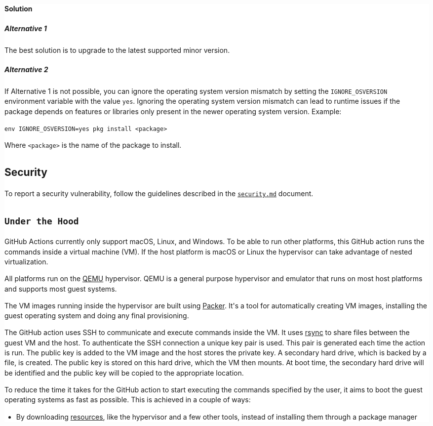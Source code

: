 #### Solution

##### Alternative 1

The best solution is to upgrade to the latest supported minor version.

##### Alternative 2

If Alternative 1 is not possible, you can ignore the operating system version
mismatch by setting the `IGNORE_OSVERSION` environment variable with the value
`yes`. Ignoring the operating system version mismatch can lead to runtime
issues if the package depends on features or libraries only present in the
newer operating system version. Example:

```
env IGNORE_OSVERSION=yes pkg install <package>
```

Where `<package>` is the name of the package to install.

## Security

To report a security vulnerability, follow the guidelines described in the
[`security.md`](./security.md) document.

## `Under the Hood`

GitHub Actions currently only support macOS, Linux, and Windows. To be able to
run other platforms, this GitHub action runs the commands inside a virtual
machine (VM). If the host platform is macOS or Linux the hypervisor can take
advantage of nested virtualization.

All platforms run on the [QEMU][qemu] hypervisor. QEMU is a general purpose
hypervisor and emulator that runs on most host platforms and supports most
guest systems.

The VM images running inside the hypervisor are built using [Packer][packer].
It's a tool for automatically creating VM images, installing the guest
operating system and doing any final provisioning.

The GitHub action uses SSH to communicate and execute commands inside the VM.
It uses [rsync][rsync] to share files between the guest VM and the host. To
authenticate the SSH connection a unique key pair is used. This pair is
generated each time the action is run. The public key is added to the VM image
and the host stores the private key. A secondary hard drive, which is backed by
a file, is created. The public key is stored on this hard drive, which the VM
then mounts. At boot time, the secondary hard drive will be identified and the
public key will be copied to the appropriate location.

To reduce the time it takes for the GitHub action to start executing the
commands specified by the user, it aims to boot the guest operating systems as
fast as possible. This is achieved in a couple of ways:

- By downloading [resources][resources], like the hypervisor and a few other
  tools, instead of installing them through a package manager


[qemu]: https://www.qemu.org
[rsync]: https://en.wikipedia.org/wiki/Rsync
[resources]: https://github.com/cross-platform-actions/resources
[packer]: https://www.packer.io
[openbsd_builder]: https://github.com/cross-platform-actions/openbsd-builder
[freebsd_builder]: https://github.com/cross-platform-actions/freebsd-builder
[netbsd_builder]: https://github.com/cross-platform-actions/netbsd-builder
[haiku_builder]: https://github.com/cross-platform-actions/haiku-builder
[act]: https://github.com/nektos/act
[Keep a Changelog]: https://keepachangelog.com/en/1.0.0/
[Unreleased]: #unreleased
[semver]: https://semver.org